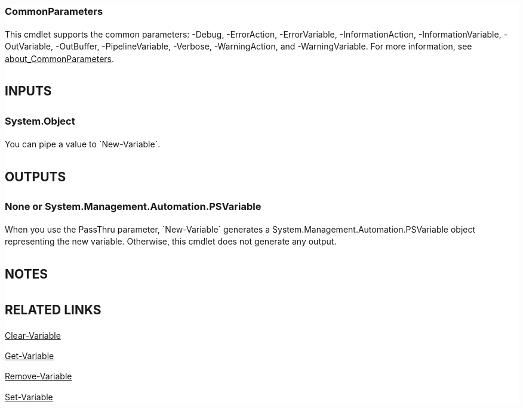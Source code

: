 ### CommonParameters
This cmdlet supports the common parameters: -Debug, -ErrorAction, -ErrorVariable, -InformationAction, -InformationVariable, -OutVariable, -OutBuffer, -PipelineVariable, -Verbose, -WarningAction, and -WarningVariable. For more information, see [about_CommonParameters](http://go.microsoft.com/fwlink/?LinkID=113216).

## INPUTS

### System.Object
You can pipe a value to \`New-Variable\`.

## OUTPUTS

### None or System.Management.Automation.PSVariable
When you use the PassThru parameter, \`New-Variable\` generates a System.Management.Automation.PSVariable object representing the new variable.
Otherwise, this cmdlet does not generate any output.

## NOTES

## RELATED LINKS

[Clear-Variable]()

[Get-Variable]()

[Remove-Variable]()

[Set-Variable]()


